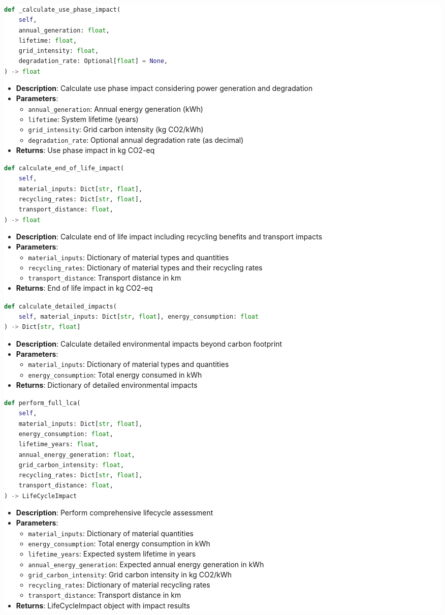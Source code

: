 ```python
def _calculate_use_phase_impact(
    self,
    annual_generation: float,
    lifetime: float,
    grid_intensity: float,
    degradation_rate: Optional[float] = None,
) -> float
```
- **Description**: Calculate use phase impact considering power generation and degradation
- **Parameters**:
  - `annual_generation`: Annual energy generation (kWh)
  - `lifetime`: System lifetime (years)
  - `grid_intensity`: Grid carbon intensity (kg CO2/kWh)
  - `degradation_rate`: Optional annual degradation rate (as decimal)
- **Returns**: Use phase impact in kg CO2-eq

```python
def calculate_end_of_life_impact(
    self,
    material_inputs: Dict[str, float],
    recycling_rates: Dict[str, float],
    transport_distance: float,
) -> float
```
- **Description**: Calculate end of life impact including recycling benefits and transport impacts
- **Parameters**:
  - `material_inputs`: Dictionary of material types and quantities
  - `recycling_rates`: Dictionary of material types and their recycling rates
  - `transport_distance`: Transport distance in km
- **Returns**: End of life impact in kg CO2-eq

```python
def calculate_detailed_impacts(
    self, material_inputs: Dict[str, float], energy_consumption: float
) -> Dict[str, float]
```
- **Description**: Calculate detailed environmental impacts beyond carbon footprint
- **Parameters**:
  - `material_inputs`: Dictionary of material types and quantities
  - `energy_consumption`: Total energy consumed in kWh
- **Returns**: Dictionary of detailed environmental impacts

```python
def perform_full_lca(
    self,
    material_inputs: Dict[str, float],
    energy_consumption: float,
    lifetime_years: float,
    annual_energy_generation: float,
    grid_carbon_intensity: float,
    recycling_rates: Dict[str, float],
    transport_distance: float,
) -> LifeCycleImpact
```
- **Description**: Perform comprehensive lifecycle assessment
- **Parameters**:
  - `material_inputs`: Dictionary of material quantities
  - `energy_consumption`: Total energy consumption in kWh
  - `lifetime_years`: Expected system lifetime in years
  - `annual_energy_generation`: Expected annual energy generation in kWh
  - `grid_carbon_intensity`: Grid carbon intensity in kg CO2/kWh
  - `recycling_rates`: Dictionary of material recycling rates
  - `transport_distance`: Transport distance in km
- **Returns**: LifeCycleImpact object with impact results

